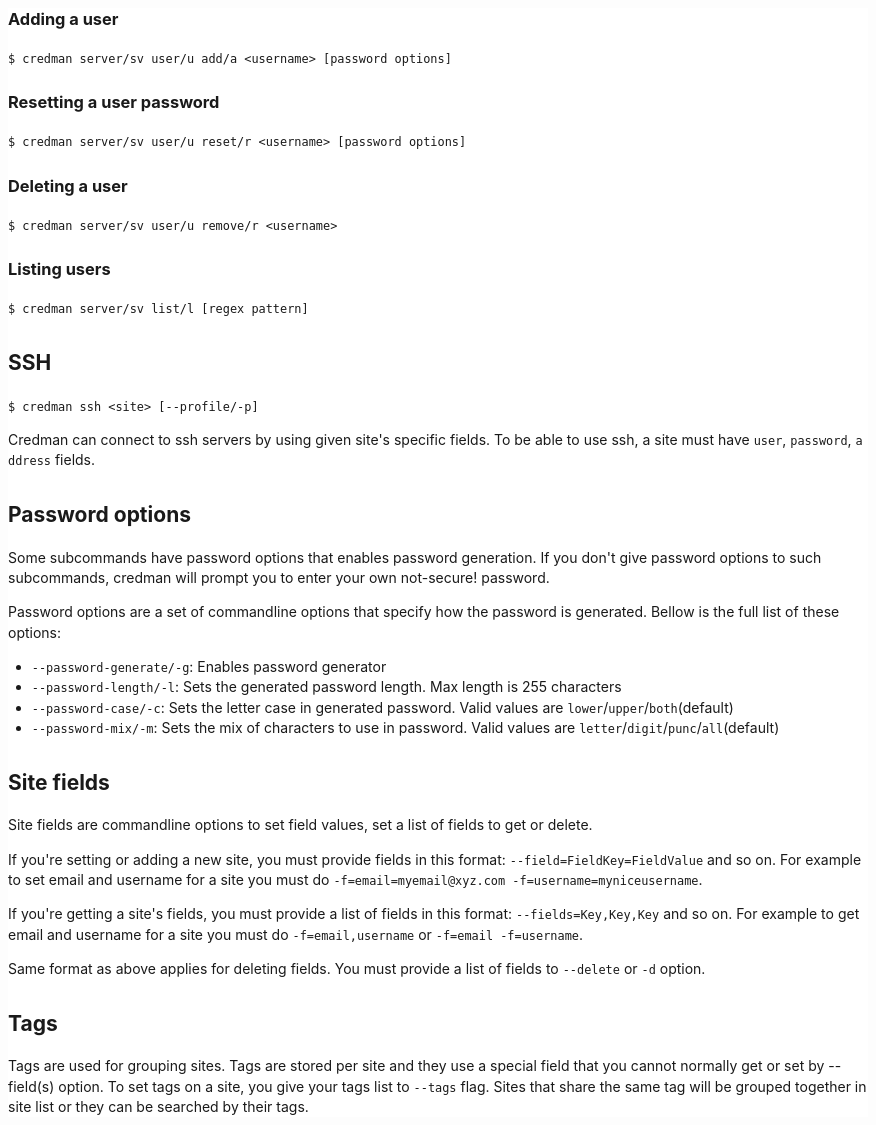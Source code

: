 ### Adding a user
`$ credman server/sv user/u add/a <username> [password options]`

### Resetting a user password
`$ credman server/sv user/u reset/r <username> [password options]`

### Deleting a user
`$ credman server/sv user/u remove/r <username>`

### Listing users
`$ credman server/sv list/l [regex pattern]`

## SSH
`$ credman ssh <site> [--profile/-p]`

Credman can connect to ssh servers by using given site's specific fields. To be able to use ssh, a site must have `user`, `password`, `address` fields.

## Password options
Some subcommands have password options that enables password generation. If you don't give password options to such subcommands, credman will prompt you to enter your own not-secure! password.

Password options are a set of commandline options that specify how the password is generated. Bellow is the full list of these options:
- `--password-generate/-g`: Enables password generator
- `--password-length/-l`: Sets the generated password length. Max length is 255 characters
- `--password-case/-c`: Sets the letter case in generated password. Valid values are `lower`/`upper`/`both`(default)
- `--password-mix/-m`: Sets the mix of characters to use in password. Valid values are `letter`/`digit`/`punc`/`all`(default)

## Site fields
Site fields are commandline options to set field values, set a list of fields to get or delete.

If you're setting or adding a new site, you must provide fields in this format: `--field=FieldKey=FieldValue` and so on.
For example to set email and username for a site you must do `-f=email=myemail@xyz.com -f=username=myniceusername`.

If you're getting a site's fields, you must provide a list of fields in this format: `--fields=Key,Key,Key` and so on.
For example to get email and username for a site you must do `-f=email,username` or `-f=email -f=username`.

Same format as above applies for deleting fields. You must provide a list of fields to `--delete` or `-d` option.

## Tags
Tags are used for grouping sites. Tags are stored per site and they use a special field that you cannot normally get or set by --field(s) option. To set tags on a site, you give your tags list to `--tags` flag. Sites that share the same tag will be grouped together in site list or they can be searched by their tags.
